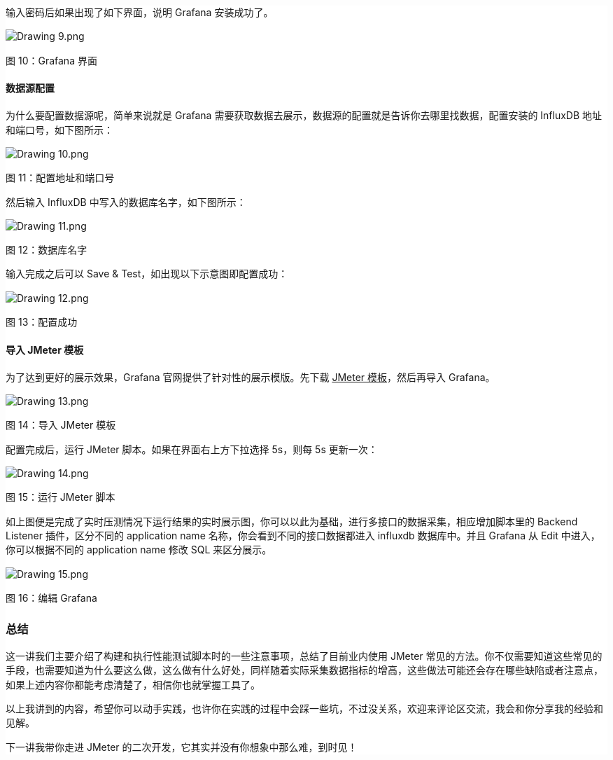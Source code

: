 输入密码后如果出现了如下界面，说明 Grafana 安装成功了。

![Drawing 9.png](https://s0.lgstatic.com/i/image2/M01/05/48/Cip5yF_-qD2AKS4tAAB2Nrw_SqU315.png)

图 10：Grafana 界面

#### 数据源配置

为什么要配置数据源呢，简单来说就是 Grafana 需要获取数据去展示，数据源的配置就是告诉你去哪里找数据，配置安装的 InfluxDB 地址和端口号，如下图所示：

![Drawing 10.png](https://s0.lgstatic.com/i/image2/M01/05/48/Cip5yF_-qEWADsLAAAA3aGGImVo621.png)

图 11：配置地址和端口号

然后输入 InfluxDB 中写入的数据库名字，如下图所示：

![Drawing 11.png](https://s0.lgstatic.com/i/image2/M01/05/48/Cip5yF_-qFCABo-uAABwZqAxu-0952.png)

图 12：数据库名字

输入完成之后可以 Save & Test，如出现以下示意图即配置成功：

![Drawing 12.png](https://s0.lgstatic.com/i/image2/M01/05/4A/CgpVE1_-qFeAUOatAAA-H-XTdm0808.png)

图 13：配置成功

#### 导入 JMeter 模板

为了达到更好的展示效果，Grafana 官网提供了针对性的展示模版。先下载 [JMeter 模板](https://grafana.com/Grafana/dashboards?search=InfluxDB)，然后再导入 Grafana。

![Drawing 13.png](https://s0.lgstatic.com/i/image/M00/8D/6D/CgqCHl_-qGCAG68rAABPyrMBy0M066.png)

图 14：导入 JMeter 模板

配置完成后，运行 JMeter 脚本。如果在界面右上方下拉选择 5s，则每 5s 更新一次：

![Drawing 14.png](https://s0.lgstatic.com/i/image/M00/8D/62/Ciqc1F_-qGiAX-znAAD8972KlRs589.png)

图 15：运行 JMeter 脚本

如上图便是完成了实时压测情况下运行结果的实时展示图，你可以以此为基础，进行多接口的数据采集，相应增加脚本里的 Backend Listener 插件，区分不同的 application name 名称，你会看到不同的接口数据都进入 influxdb 数据库中。并且 Grafana 从 Edit 中进入， 你可以根据不同的 application name 修改 SQL 来区分展示。

![Drawing 15.png](https://s0.lgstatic.com/i/image/M00/8D/6D/CgqCHl_-qHCABegiAAAtFFIYLCc365.png)

图 16：编辑 Grafana

### 总结

这一讲我们主要介绍了构建和执行性能测试脚本时的一些注意事项，总结了目前业内使用 JMeter 常见的方法。你不仅需要知道这些常见的手段，也需要知道为什么要这么做，这么做有什么好处，同样随着实际采集数据指标的增高，这些做法可能还会存在哪些缺陷或者注意点，如果上述内容你都能考虑清楚了，相信你也就掌握工具了。

以上我讲到的内容，希望你可以动手实践，也许你在实践的过程中会踩一些坑，不过没关系，欢迎来评论区交流，我会和你分享我的经验和见解。

下一讲我带你走进 JMeter 的二次开发，它其实并没有你想象中那么难，到时见！
